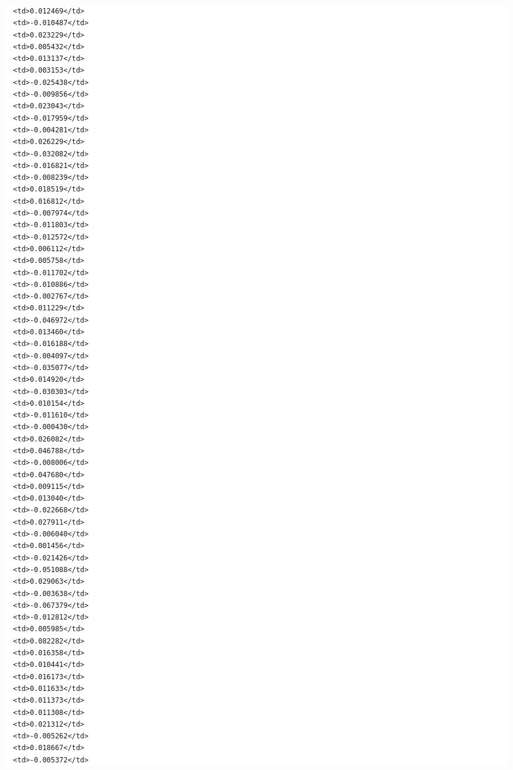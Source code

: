       <td>0.012469</td>
      <td>-0.010487</td>
      <td>0.023229</td>
      <td>0.005432</td>
      <td>0.013137</td>
      <td>0.003153</td>
      <td>-0.025438</td>
      <td>-0.009856</td>
      <td>0.023043</td>
      <td>-0.017959</td>
      <td>-0.004281</td>
      <td>0.026229</td>
      <td>-0.032082</td>
      <td>-0.016821</td>
      <td>-0.008239</td>
      <td>0.018519</td>
      <td>0.016812</td>
      <td>-0.007974</td>
      <td>-0.011803</td>
      <td>-0.012572</td>
      <td>0.006112</td>
      <td>0.005758</td>
      <td>-0.011702</td>
      <td>-0.010886</td>
      <td>-0.002767</td>
      <td>0.011229</td>
      <td>-0.046972</td>
      <td>0.013460</td>
      <td>-0.016188</td>
      <td>-0.004097</td>
      <td>-0.035077</td>
      <td>0.014920</td>
      <td>-0.030303</td>
      <td>0.010154</td>
      <td>-0.011610</td>
      <td>-0.000430</td>
      <td>0.026082</td>
      <td>0.046788</td>
      <td>-0.008006</td>
      <td>0.047680</td>
      <td>0.009115</td>
      <td>0.013040</td>
      <td>-0.022668</td>
      <td>0.027911</td>
      <td>-0.006040</td>
      <td>0.001456</td>
      <td>-0.021426</td>
      <td>-0.051088</td>
      <td>0.029063</td>
      <td>-0.003638</td>
      <td>-0.067379</td>
      <td>-0.012812</td>
      <td>0.005985</td>
      <td>0.082282</td>
      <td>0.016358</td>
      <td>0.010441</td>
      <td>0.016173</td>
      <td>0.011633</td>
      <td>0.011373</td>
      <td>0.011308</td>
      <td>0.021312</td>
      <td>-0.005262</td>
      <td>0.018667</td>
      <td>-0.005372</td>